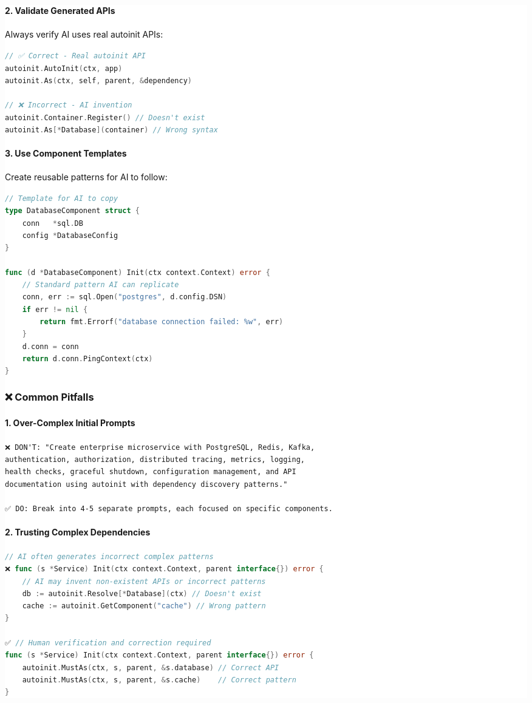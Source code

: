 #### **2. Validate Generated APIs**
Always verify AI uses real autoinit APIs:
```go
// ✅ Correct - Real autoinit API
autoinit.AutoInit(ctx, app)
autoinit.As(ctx, self, parent, &dependency)

// ❌ Incorrect - AI invention
autoinit.Container.Register() // Doesn't exist
autoinit.As[*Database](container) // Wrong syntax
```

#### **3. Use Component Templates**
Create reusable patterns for AI to follow:
```go
// Template for AI to copy
type DatabaseComponent struct {
    conn   *sql.DB
    config *DatabaseConfig
}

func (d *DatabaseComponent) Init(ctx context.Context) error {
    // Standard pattern AI can replicate
    conn, err := sql.Open("postgres", d.config.DSN)
    if err != nil {
        return fmt.Errorf("database connection failed: %w", err)
    }
    d.conn = conn
    return d.conn.PingContext(ctx)
}
```

### ❌ Common Pitfalls

#### **1. Over-Complex Initial Prompts**
```
❌ DON'T: "Create enterprise microservice with PostgreSQL, Redis, Kafka, 
authentication, authorization, distributed tracing, metrics, logging, 
health checks, graceful shutdown, configuration management, and API 
documentation using autoinit with dependency discovery patterns."

✅ DO: Break into 4-5 separate prompts, each focused on specific components.
```

#### **2. Trusting Complex Dependencies**
```go
// AI often generates incorrect complex patterns
❌ func (s *Service) Init(ctx context.Context, parent interface{}) error {
    // AI may invent non-existent APIs or incorrect patterns
    db := autoinit.Resolve[*Database](ctx) // Doesn't exist
    cache := autoinit.GetComponent("cache") // Wrong pattern
}

✅ // Human verification and correction required
func (s *Service) Init(ctx context.Context, parent interface{}) error {
    autoinit.MustAs(ctx, s, parent, &s.database) // Correct API
    autoinit.MustAs(ctx, s, parent, &s.cache)    // Correct pattern
}
```
